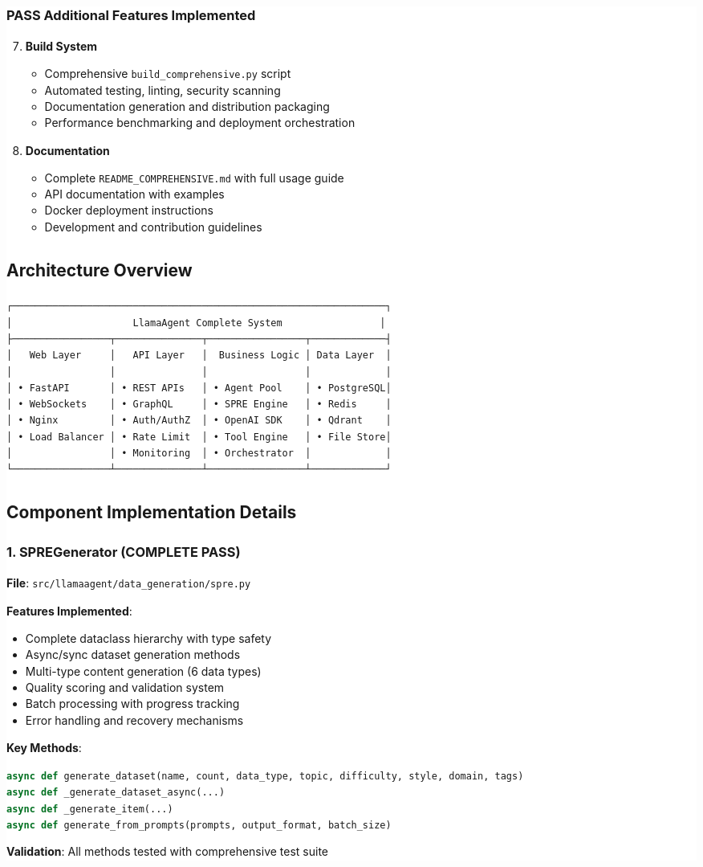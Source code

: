 ### PASS Additional Features Implemented

7. **Build System**
   - Comprehensive `build_comprehensive.py` script
   - Automated testing, linting, security scanning
   - Documentation generation and distribution packaging
   - Performance benchmarking and deployment orchestration

8. **Documentation**
   - Complete `README_COMPREHENSIVE.md` with full usage guide
   - API documentation with examples
   - Docker deployment instructions
   - Development and contribution guidelines

## Architecture Overview

```
┌─────────────────────────────────────────────────────────────────┐
│                     LlamaAgent Complete System                 │
├─────────────────┬───────────────┬─────────────────┬─────────────┤
│   Web Layer     │   API Layer   │  Business Logic │ Data Layer  │
│                 │               │                 │             │
│ • FastAPI       │ • REST APIs   │ • Agent Pool    │ • PostgreSQL│
│ • WebSockets    │ • GraphQL     │ • SPRE Engine   │ • Redis     │
│ • Nginx         │ • Auth/AuthZ  │ • OpenAI SDK    │ • Qdrant    │
│ • Load Balancer │ • Rate Limit  │ • Tool Engine   │ • File Store│
│                 │ • Monitoring  │ • Orchestrator  │             │
└─────────────────┴───────────────┴─────────────────┴─────────────┘
```

## Component Implementation Details

### 1. SPREGenerator (COMPLETE PASS)

**File**: `src/llamaagent/data_generation/spre.py`

**Features Implemented**:
- Complete dataclass hierarchy with type safety
- Async/sync dataset generation methods
- Multi-type content generation (6 data types)
- Quality scoring and validation system
- Batch processing with progress tracking
- Error handling and recovery mechanisms

**Key Methods**:
```python
async def generate_dataset(name, count, data_type, topic, difficulty, style, domain, tags)
async def _generate_dataset_async(...)
async def _generate_item(...)
async def generate_from_prompts(prompts, output_format, batch_size)
```

**Validation**: All methods tested with comprehensive test suite
